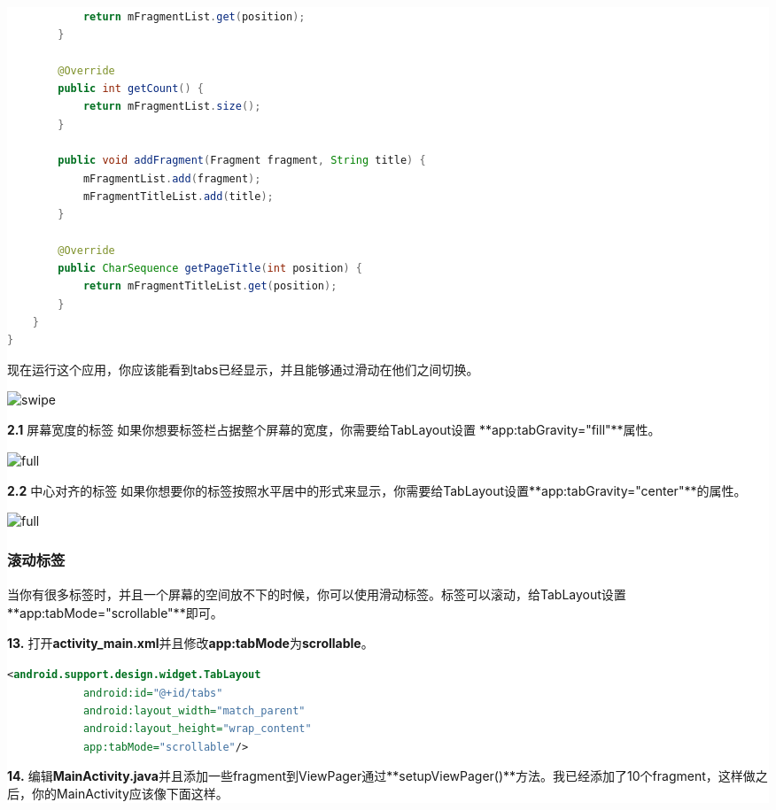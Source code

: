 ``` java
            return mFragmentList.get(position);
        }
 
        @Override
        public int getCount() {
            return mFragmentList.size();
        }
 
        public void addFragment(Fragment fragment, String title) {
            mFragmentList.add(fragment);
            mFragmentTitleList.add(title);
        }
 
        @Override
        public CharSequence getPageTitle(int position) {
            return mFragmentTitleList.get(position);
        }
    }
}
```

现在运行这个应用，你应该能看到tabs已经显示，并且能够通过滑动在他们之间切换。

![swipe](http://www.androidhive.info/wp-content/uploads/2015/09/android-material-design-tab-layout.png)


**2.1** 屏幕宽度的标签
如果你想要标签栏占据整个屏幕的宽度，你需要给TabLayout设置 **app:tabGravity="fill"**属性。

![full](http://www.androidhive.info/wp-content/uploads/2015/09/android-tab-layout-landscape-view.png)


**2.2** 中心对齐的标签
如果你想要你的标签按照水平居中的形式来显示，你需要给TabLayout设置**app:tabGravity="center"**的属性。

![full](http://www.androidhive.info/wp-content/uploads/2015/09/android-tab-layout-gravity-center.png)


### 滚动标签

当你有很多标签时，并且一个屏幕的空间放不下的时候，你可以使用滑动标签。标签可以滚动，给TabLayout设置**app:tabMode="scrollable"**即可。

**13.** 打开**activity_main.xml**并且修改**app:tabMode**为**scrollable**。

``` xml
<android.support.design.widget.TabLayout
            android:id="@+id/tabs"
            android:layout_width="match_parent"
            android:layout_height="wrap_content"
            app:tabMode="scrollable"/>
```

**14.** 编辑**MainActivity.java**并且添加一些fragment到ViewPager通过**setupViewPager()**方法。我已经添加了10个fragment，这样做之后，你的MainActivity应该像下面这样。
